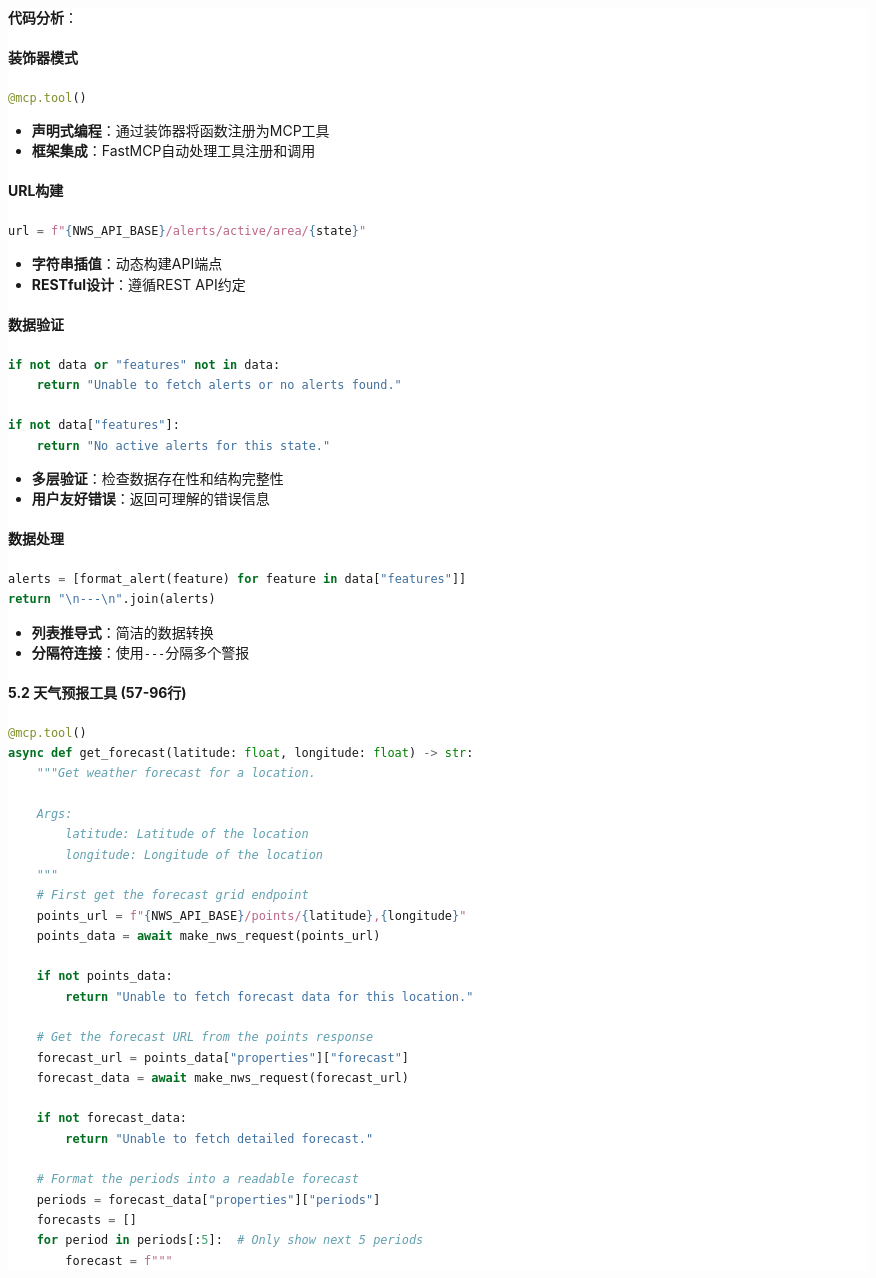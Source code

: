 
**代码分析**：

#### 装饰器模式
```python
@mcp.tool()
```
- **声明式编程**：通过装饰器将函数注册为MCP工具
- **框架集成**：FastMCP自动处理工具注册和调用

#### URL构建
```python
url = f"{NWS_API_BASE}/alerts/active/area/{state}"
```
- **字符串插值**：动态构建API端点
- **RESTful设计**：遵循REST API约定

#### 数据验证
```python
if not data or "features" not in data:
    return "Unable to fetch alerts or no alerts found."

if not data["features"]:
    return "No active alerts for this state."
```
- **多层验证**：检查数据存在性和结构完整性
- **用户友好错误**：返回可理解的错误信息

#### 数据处理
```python
alerts = [format_alert(feature) for feature in data["features"]]
return "\n---\n".join(alerts)
```
- **列表推导式**：简洁的数据转换
- **分隔符连接**：使用`---`分隔多个警报

#### 5.2 天气预报工具 (57-96行)

```python
@mcp.tool()
async def get_forecast(latitude: float, longitude: float) -> str:
    """Get weather forecast for a location.

    Args:
        latitude: Latitude of the location
        longitude: Longitude of the location
    """
    # First get the forecast grid endpoint
    points_url = f"{NWS_API_BASE}/points/{latitude},{longitude}"
    points_data = await make_nws_request(points_url)

    if not points_data:
        return "Unable to fetch forecast data for this location."

    # Get the forecast URL from the points response
    forecast_url = points_data["properties"]["forecast"]
    forecast_data = await make_nws_request(forecast_url)

    if not forecast_data:
        return "Unable to fetch detailed forecast."

    # Format the periods into a readable forecast
    periods = forecast_data["properties"]["periods"]
    forecasts = []
    for period in periods[:5]:  # Only show next 5 periods
        forecast = f"""
```